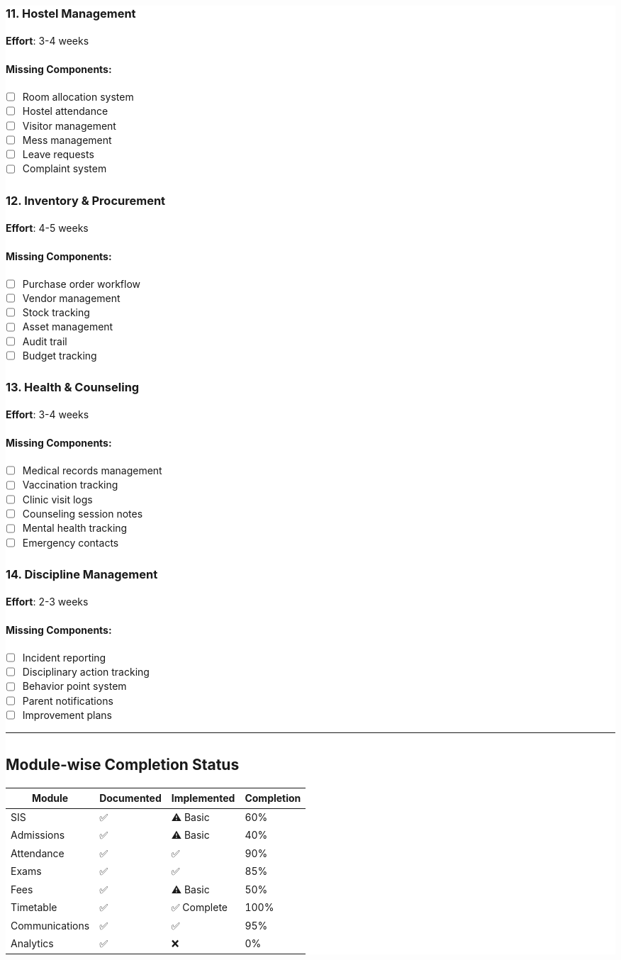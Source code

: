 ### 11. Hostel Management
**Effort**: 3-4 weeks

#### Missing Components:
- [ ] Room allocation system
- [ ] Hostel attendance
- [ ] Visitor management
- [ ] Mess management
- [ ] Leave requests
- [ ] Complaint system

### 12. Inventory & Procurement
**Effort**: 4-5 weeks

#### Missing Components:
- [ ] Purchase order workflow
- [ ] Vendor management
- [ ] Stock tracking
- [ ] Asset management
- [ ] Audit trail
- [ ] Budget tracking

### 13. Health & Counseling
**Effort**: 3-4 weeks

#### Missing Components:
- [ ] Medical records management
- [ ] Vaccination tracking
- [ ] Clinic visit logs
- [ ] Counseling session notes
- [ ] Mental health tracking
- [ ] Emergency contacts

### 14. Discipline Management
**Effort**: 2-3 weeks

#### Missing Components:
- [ ] Incident reporting
- [ ] Disciplinary action tracking
- [ ] Behavior point system
- [ ] Parent notifications
- [ ] Improvement plans

---

## Module-wise Completion Status

| Module | Documented | Implemented | Completion |
|--------|------------|-------------|------------|
| SIS | ✅ | ⚠️ Basic | 60% |
| Admissions | ✅ | ⚠️ Basic | 40% |
| Attendance | ✅ | ✅ | 90% |
| Exams | ✅ | ✅ | 85% |
| Fees | ✅ | ⚠️ Basic | 50% |
| Timetable | ✅ | ✅ Complete | 100% |
| Communications | ✅ | ✅ | 95% |
| Analytics | ✅ | ❌ | 0% |